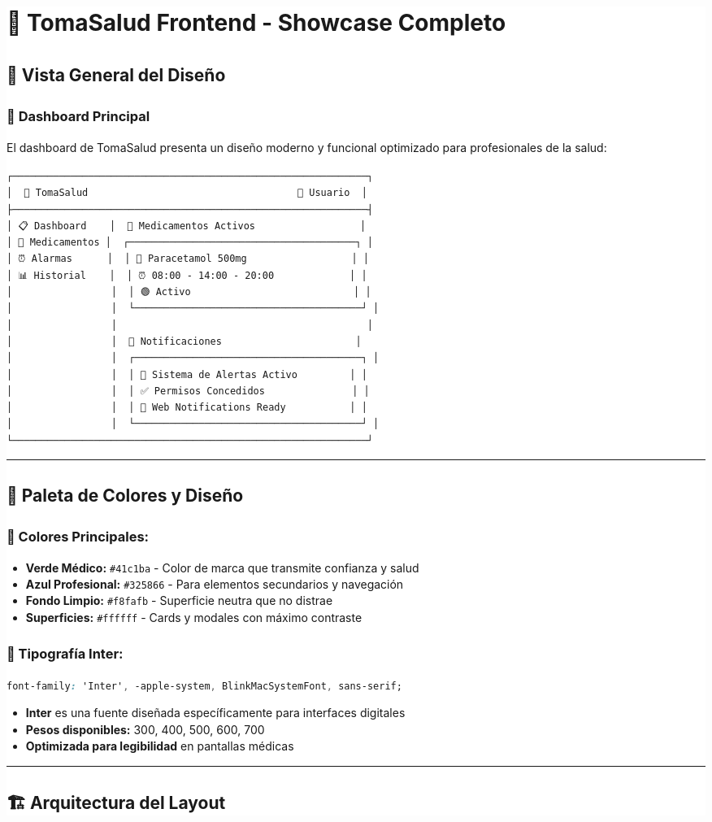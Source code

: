 # 🎨 TomaSalud Frontend - Showcase Completo

## 📸 **Vista General del Diseño**

### 🌟 **Dashboard Principal**
El dashboard de TomaSalud presenta un diseño moderno y funcional optimizado para profesionales de la salud:

```
┌─────────────────────────────────────────────────────────────┐
│  🏥 TomaSalud                                    👤 Usuario  │
├─────────────────────────────────────────────────────────────┤
│ 📋 Dashboard    │  💊 Medicamentos Activos                  │
│ 💊 Medicamentos │  ┌───────────────────────────────────────┐ │
│ ⏰ Alarmas      │  │ 📝 Paracetamol 500mg                  │ │
│ 📊 Historial    │  │ ⏰ 08:00 - 14:00 - 20:00             │ │
│                 │  │ 🟢 Activo                            │ │
│                 │  └───────────────────────────────────────┘ │
│                 │                                           │
│                 │  🔔 Notificaciones                       │
│                 │  ┌───────────────────────────────────────┐ │
│                 │  │ 🚨 Sistema de Alertas Activo         │ │
│                 │  │ ✅ Permisos Concedidos               │ │
│                 │  │ 📱 Web Notifications Ready           │ │
│                 │  └───────────────────────────────────────┘ │
└─────────────────────────────────────────────────────────────┘
```

---

## 🎨 **Paleta de Colores y Diseño**

### **🌈 Colores Principales:**
- **Verde Médico:** `#41c1ba` - Color de marca que transmite confianza y salud
- **Azul Profesional:** `#325866` - Para elementos secundarios y navegación
- **Fondo Limpio:** `#f8fafb` - Superficie neutra que no distrae
- **Superficies:** `#ffffff` - Cards y modales con máximo contraste

### **📝 Tipografía Inter:**
```css
font-family: 'Inter', -apple-system, BlinkMacSystemFont, sans-serif;
```
- **Inter** es una fuente diseñada específicamente para interfaces digitales
- **Pesos disponibles:** 300, 400, 500, 600, 700
- **Optimizada para legibilidad** en pantallas médicas

---

## 🏗️ **Arquitectura del Layout**
